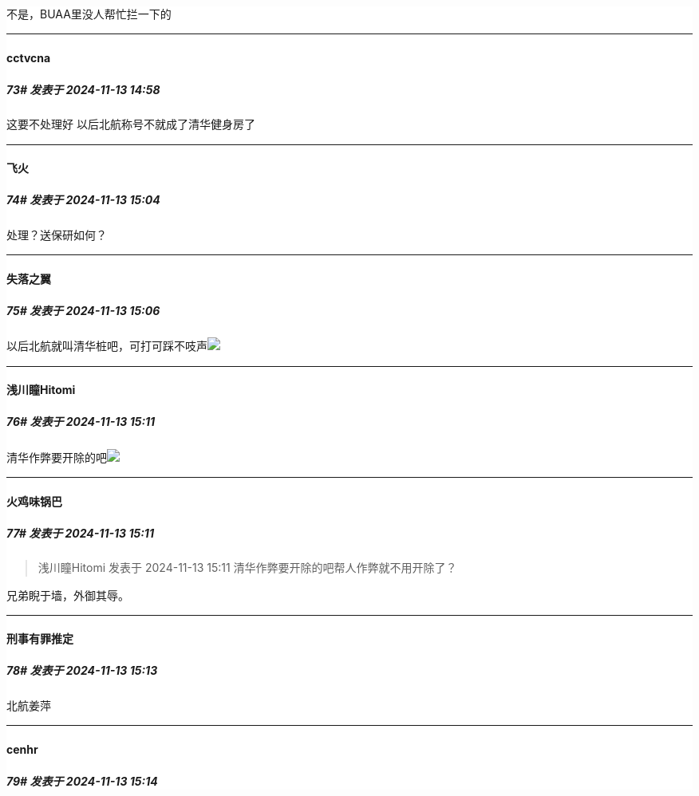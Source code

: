 不是，BUAA里没人帮忙拦一下的

*****

####  cctvcna  
##### 73#       发表于 2024-11-13 14:58

这要不处理好 以后北航称号不就成了清华健身房了


*****

####  飞火  
##### 74#       发表于 2024-11-13 15:04

处理？送保研如何？

*****

####  失落之翼  
##### 75#       发表于 2024-11-13 15:06

以后北航就叫清华桩吧，可打可踩不吱声<img src="https://static.saraba1st.com/image/smiley/face2017/034.png" referrerpolicy="no-referrer">


*****

####  浅川瞳Hitomi  
##### 76#       发表于 2024-11-13 15:11

清华作弊要开除的吧<img src="https://static.saraba1st.com/image/smiley/face2017/067.png" referrerpolicy="no-referrer">

*****

####  火鸡味锅巴  
##### 77#       发表于 2024-11-13 15:11

<blockquote>浅川瞳Hitomi 发表于 2024-11-13 15:11
清华作弊要开除的吧帮人作弊就不用开除了？</blockquote>
兄弟睨于墙，外御其辱。

*****

####  刑事有罪推定  
##### 78#       发表于 2024-11-13 15:13

北航姜萍


*****

####  cenhr  
##### 79#       发表于 2024-11-13 15:14
